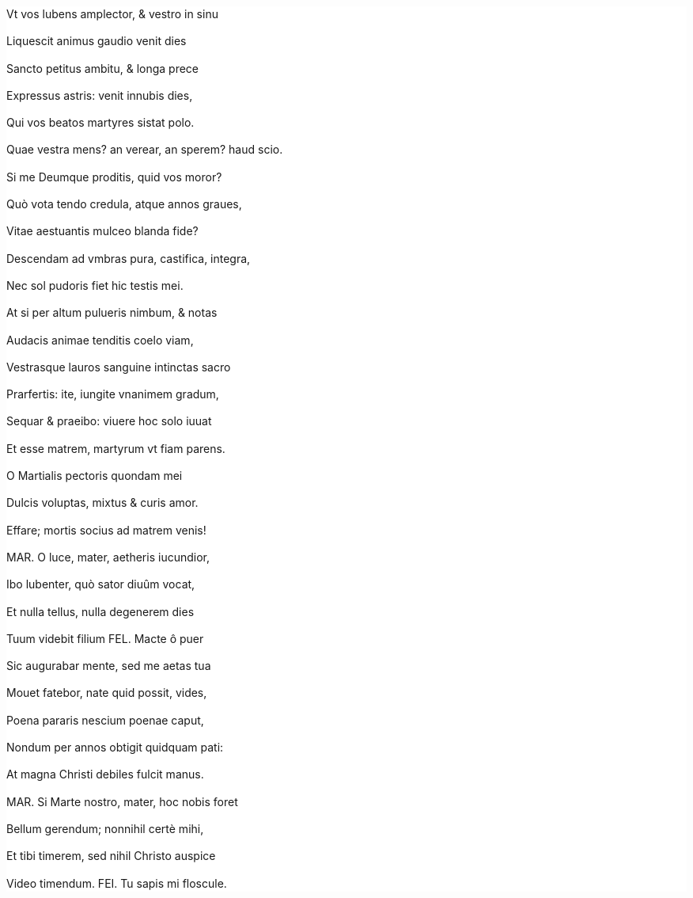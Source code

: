 Vt vos lubens amplector, & vestro in sinu

Liquescit animus gaudio venit dies

Sancto petitus ambitu, & longa prece

Expressus astris: venit innubis dies,

Qui vos beatos martyres sistat polo.

Quae vestra mens? an verear, an sperem? haud scio.

Si me Deumque proditis, quid vos moror?

Quò vota tendo credula, atque annos graues,

Vitae aestuantis mulceo blanda fide?

Descendam ad vmbras pura, castifica, integra,

Nec sol pudoris fiet hic testis mei.

At si per altum pulueris nimbum, & notas

Audacis animae tenditis coelo viam,

Vestrasque lauros sanguine intinctas sacro

Prarfertis: ite, iungite vnanimem gradum,

Sequar & praeibo: viuere hoc solo iuuat

Et esse matrem, martyrum vt fiam parens.

O Martialis pectoris quondam mei

Dulcis voluptas, mixtus & curis amor.

Effare; mortis socius ad matrem venis!

MAR. O luce, mater, aetheris iucundior,

Ibo lubenter, quò sator diuûm vocat,

Et nulla tellus, nulla degenerem dies

Tuum videbit filium FEL. Macte ô puer

Sic augurabar mente, sed me aetas tua

Mouet fatebor, nate quid possit, vides,

Poena pararis nescium poenae caput,

Nondum per annos obtigit quidquam pati:

At magna Christi debiles fulcit manus.

MAR. Si Marte nostro, mater, hoc nobis foret

Bellum gerendum; nonnihil certè mihi,

Et tibi timerem, sed nihil Christo auspice

Video timendum. FEI. Tu sapis mi floscule.
